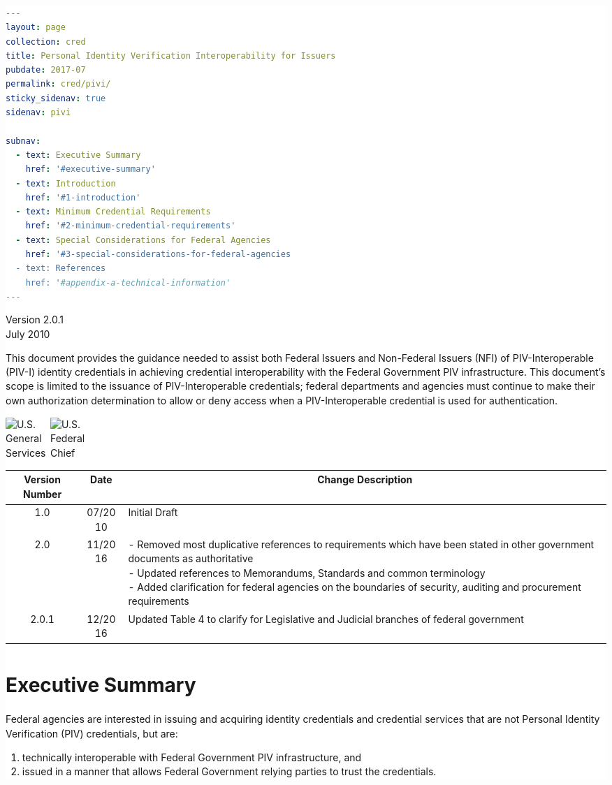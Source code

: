 ```yaml
---
layout: page
collection: cred
title: Personal Identity Verification Interoperability for Issuers
pubdate: 2017-07
permalink: cred/pivi/
sticky_sidenav: true
sidenav: pivi

subnav:
  - text: Executive Summary
    href: '#executive-summary'
  - text: Introduction
    href: '#1-introduction'
  - text: Minimum Credential Requirements
    href: '#2-minimum-credential-requirements'
  - text: Special Considerations for Federal Agencies
    href: '#3-special-considerations-for-federal-agencies
  - text: References
    href: '#appendix-a-technical-information'
---
```


Version 2.0.1  
July 2010

This document provides the guidance needed to assist both Federal Issuers and Non-Federal Issuers (NFI) of PIV-Interoperable (PIV-I) identity credentials in achieving credential interoperability with the Federal Government PIV infrastructure. This document’s scope is limited to the issuance of PIV-Interoperable credentials; federal departments and agencies must continue to make their own authorization determination to allow or deny access when a PIV-Interoperable credential is used for authentication.

<a href="{{site.baseurl}}/assets/img/logo-gsa.png" target="_blank" rel="noopener noreferrer"><img src="{{site.baseurl}}/assets/img/logo-gsa.png" width="64" height='64' align="left" alt="U.S. General Services Administration Logo"></a>
<a href="{{site.baseurl}}/assets/img/logo-cio.png" target="_blank" rel="noopener noreferrer"><img src="{{site.baseurl}}/assets/img/logo-cio.png" width="64" height='64' align="left" alt="U.S. Federal Chief Information Officer Council Logo"></a><br><br><br>

| Version Number | Date | Change Description |
| :----------: | :-------: | -------- |
| 1.0 | 07/2010 | Initial Draft |
| 2.0 | 11/2016 | - Removed most duplicative references to requirements which have been stated in other government documents as authoritative<br>- Updated references to Memorandums, Standards and common terminology<br>- Added clarification for federal agencies on the boundaries of security, auditing and procurement requirements |
| 2.0.1 | 12/2016 | Updated Table 4 to clarify for Legislative and Judicial branches of federal government |

# Executive Summary

Federal agencies are interested in issuing and acquiring identity credentials and credential services that are not Personal Identity Verification (PIV) credentials, but are: 
1. technically interoperable with Federal Government PIV infrastructure, and 
2. issued in a manner that allows Federal Government relying parties to trust the credentials. 
